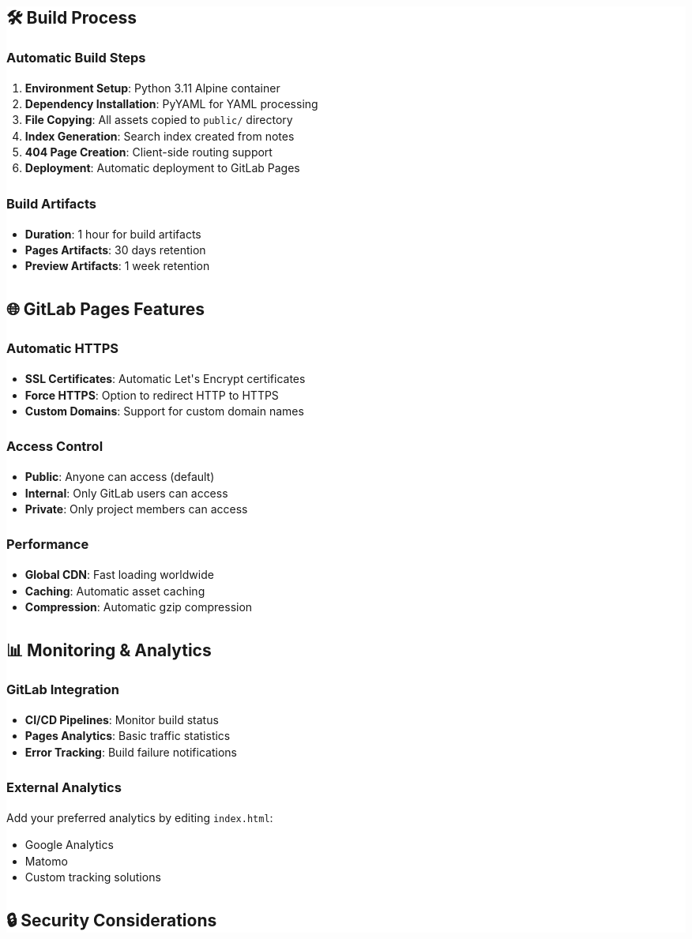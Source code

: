 ## 🛠️ Build Process

### Automatic Build Steps
1. **Environment Setup**: Python 3.11 Alpine container
2. **Dependency Installation**: PyYAML for YAML processing
3. **File Copying**: All assets copied to `public/` directory
4. **Index Generation**: Search index created from notes
5. **404 Page Creation**: Client-side routing support
6. **Deployment**: Automatic deployment to GitLab Pages

### Build Artifacts
- **Duration**: 1 hour for build artifacts
- **Pages Artifacts**: 30 days retention
- **Preview Artifacts**: 1 week retention

## 🌐 GitLab Pages Features

### Automatic HTTPS
- **SSL Certificates**: Automatic Let's Encrypt certificates
- **Force HTTPS**: Option to redirect HTTP to HTTPS
- **Custom Domains**: Support for custom domain names

### Access Control
- **Public**: Anyone can access (default)
- **Internal**: Only GitLab users can access
- **Private**: Only project members can access

### Performance
- **Global CDN**: Fast loading worldwide
- **Caching**: Automatic asset caching
- **Compression**: Automatic gzip compression

## 📊 Monitoring & Analytics

### GitLab Integration
- **CI/CD Pipelines**: Monitor build status
- **Pages Analytics**: Basic traffic statistics
- **Error Tracking**: Build failure notifications

### External Analytics
Add your preferred analytics by editing `index.html`:
- Google Analytics
- Matomo
- Custom tracking solutions

## 🔒 Security Considerations

